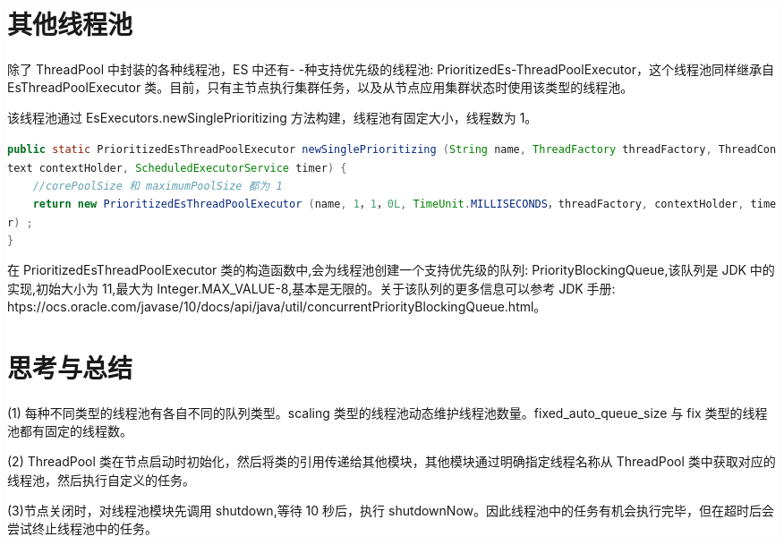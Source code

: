# 其他线程池

除了 ThreadPool 中封装的各种线程池，ES 中还有- -种支持优先级的线程池: PrioritizedEs-ThreadPoolExecutor，这个线程池同样继承自 EsThreadPoolExecutor 类。目前，只有主节点执行集群任务，以及从节点应用集群状态时使用该类型的线程池。

该线程池通过 EsExecutors.newSinglePrioritizing 方法构建，线程池有固定大小，线程数为 1。

```java
public static PrioritizedEsThreadPoolExecutor newSinglePrioritizing (String name, ThreadFactory threadFactory, ThreadContext contextHolder, ScheduledExecutorService timer) {
    //corePoolSize 和 maximumPoolSize 都为 1
    return new PrioritizedEsThreadPoolExecutor (name, 1，1，0L, TimeUnit.MILLISECONDS，threadFactory, contextHolder, timer) ;
}
```

在 PrioritizedEsThreadPoolExecutor 类的构造函数中,会为线程池创建一个支持优先级的队列: PriorityBlockingQueue,该队列是 JDK 中的实现,初始大小为 11,最大为 Integer.MAX_VALUE-8,基本是无限的。关于该队列的更多信息可以参考 JDK 手册: htps://ocs.oracle.com/javase/10/docs/api/java/util/concurrentPriorityBlockingQueue.html。

# 思考与总结

(1) 每种不同类型的线程池有各自不同的队列类型。scaling 类型的线程池动态维护线程池数量。fixed_auto_queue_size 与 fix 类型的线程池都有固定的线程数。

(2) ThreadPool 类在节点启动时初始化，然后将类的引用传递给其他模块，其他模块通过明确指定线程名称从 ThreadPool 类中获取对应的线程池，然后执行自定义的任务。

(3)节点关闭时，对线程池模块先调用 shutdown,等待 10 秒后，执行 shutdownNow。因此线程池中的任务有机会执行完毕，但在超时后会尝试终止线程池中的任务。